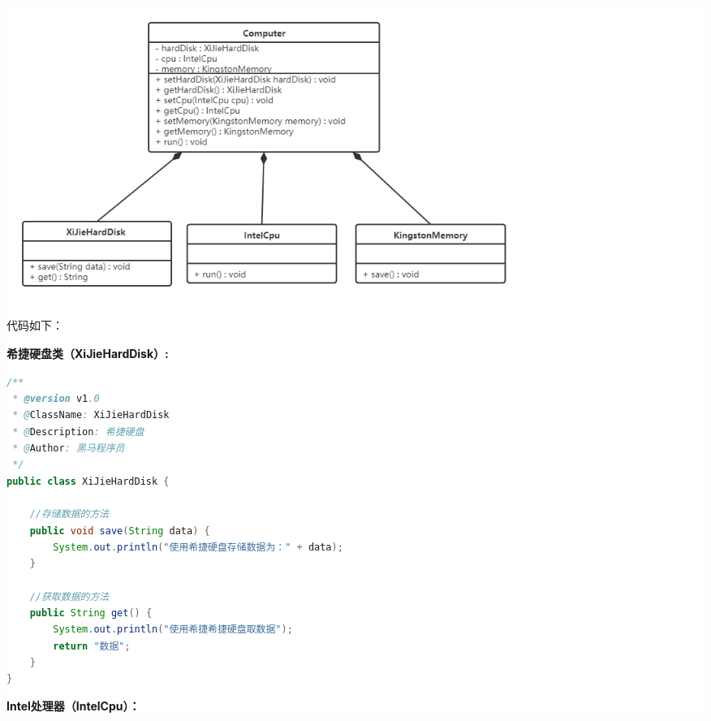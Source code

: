 <img src="img\依赖倒转原则.png" style="zoom:80%;" />

代码如下：

**希捷硬盘类（XiJieHardDisk）:**

```java
/**
 * @version v1.0
 * @ClassName: XiJieHardDisk
 * @Description: 希捷硬盘
 * @Author: 黑马程序员
 */
public class XiJieHardDisk {

    //存储数据的方法
    public void save(String data) {
        System.out.println("使用希捷硬盘存储数据为：" + data);
    }

    //获取数据的方法
    public String get() {
        System.out.println("使用希捷希捷硬盘取数据");
        return "数据";
    }
}

```

**Intel处理器（IntelCpu）：**
